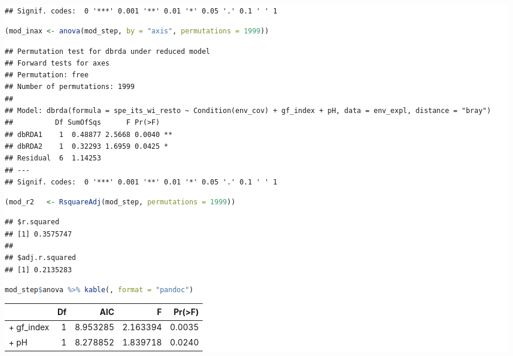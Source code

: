     ## Signif. codes:  0 '***' 0.001 '**' 0.01 '*' 0.05 '.' 0.1 ' ' 1

``` r
(mod_inax <- anova(mod_step, by = "axis", permutations = 1999))
```

    ## Permutation test for dbrda under reduced model
    ## Forward tests for axes
    ## Permutation: free
    ## Number of permutations: 1999
    ## 
    ## Model: dbrda(formula = spe_its_wi_resto ~ Condition(env_cov) + gf_index + pH, data = env_expl, distance = "bray")
    ##          Df SumOfSqs      F Pr(>F)   
    ## dbRDA1    1  0.48877 2.5668 0.0040 **
    ## dbRDA2    1  0.32293 1.6959 0.0425 * 
    ## Residual  6  1.14253                 
    ## ---
    ## Signif. codes:  0 '***' 0.001 '**' 0.01 '*' 0.05 '.' 0.1 ' ' 1

``` r
(mod_r2   <- RsquareAdj(mod_step, permutations = 1999))
```

    ## $r.squared
    ## [1] 0.3575747
    ## 
    ## $adj.r.squared
    ## [1] 0.2135283

``` r
mod_step$anova %>% kable(, format = "pandoc")
```

|             |  Df |      AIC |        F | Pr(\>F) |
|-------------|----:|---------:|---------:|--------:|
| \+ gf_index |   1 | 8.953285 | 2.163394 |  0.0035 |
| \+ pH       |   1 | 8.278852 | 1.839718 |  0.0240 |
